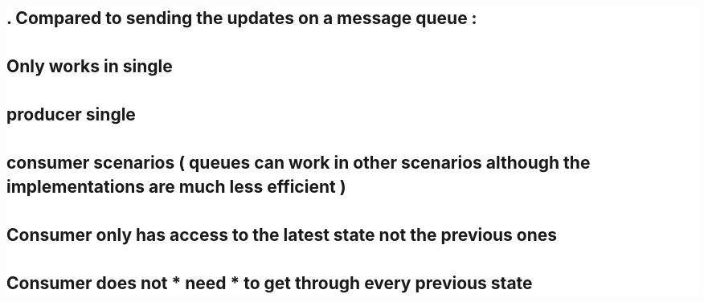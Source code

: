 .
Compared
to
sending
the
updates
on
a
message
queue
:
-
Only
works
in
single
-
producer
single
-
consumer
scenarios
(
queues
can
work
in
other
scenarios
although
the
implementations
are
much
less
efficient
)
-
Consumer
only
has
access
to
the
latest
state
not
the
previous
ones
-
Consumer
does
not
*
need
*
to
get
through
every
previous
state
-